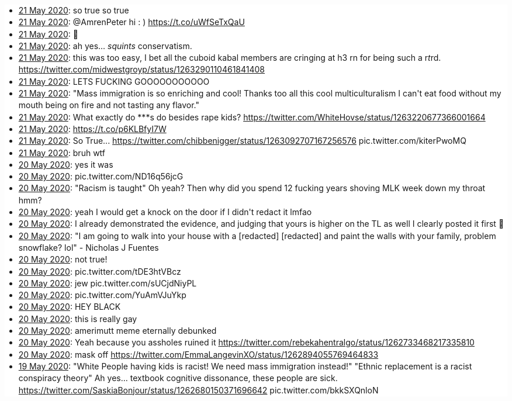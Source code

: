 * [21 May 2020](https://web.archive.org/web/20200521023443/https://twitter.com/midwestgroyp/status/1263292712893235202): so true so true 
* [21 May 2020](https://web.archive.org/web/20200521021627/https://twitter.com/midwestgroyp/status/1263292542642159616): @AmrenPeter hi : ) https://t.co/uWfSeTxQaU 
* [21 May 2020](https://web.archive.org/web/20200521022639/https://twitter.com/midwestgroyp/status/1263292410366504960): 👀 
* [21 May 2020](https://web.archive.org/web/20200521023205/https://twitter.com/midwestgroyp/status/1263291620067282944): ah yes... *squints* conservatism. 
* [21 May 2020](https://web.archive.org/web/20200521024928/https://twitter.com/midwestgroyp/status/1263291229460205571): this was too easy, I bet all the cuboid kabal members are cringing at h3 rn for being such a r*t*rd. https://twitter.com/midwestgroyp/status/1263290110461841408 
* [21 May 2020](https://web.archive.org/web/20200521022906/https://twitter.com/midwestgroyp/status/1263290803268485120): LETS FUCKING GOOOOOOOOOOO 
* [21 May 2020](https://web.archive.org/web/20200521022204/https://twitter.com/midwestgroyp/status/1263290602130681856): "Mass immigration is so enriching and cool! Thanks too all this cool multiculturalism I can't eat food without my mouth being on fire and not tasting any flavor." 
* [21 May 2020](https://web.archive.org/web/20200521023445/https://twitter.com/midwestgroyp/status/1263290110461841408): What exactly do ***s do besides rape kids? https://twitter.com/WhiteHovse/status/1263220677366001664 
* [21 May 2020](https://web.archive.org/web/20200521011044/https://twitter.com/midwestgroyp/status/1263276004501598213): https://t.co/p6KLBfyI7W 
* [21 May 2020](https://web.archive.org/web/20200521011402/https://twitter.com/midwestgroyp/status/1263275829527748608): So True...  https://twitter.com/chibbenigger/status/1263092707167256576  pic.twitter.com/kiterPwoMQ 
* [21 May 2020](https://web.archive.org/web/20200521012036/https://twitter.com/midwestgroyp/status/1263275692034326531): bruh wtf 
* [20 May 2020](https://web.archive.org/web/20200520022428/https://twitter.com/midwestgroyp/status/1262931307836907520): yes it was 
* [20 May 2020](https://web.archive.org/web/20200520022316/https://twitter.com/midwestgroyp/status/1262930983743115264): pic.twitter.com/ND16q56jcG 
* [20 May 2020](https://web.archive.org/web/20200520020445/https://twitter.com/midwestgroyp/status/1262926900248424450): "Racism is taught"  Oh yeah? Then why did you spend 12 fucking years shoving MLK week down my throat hmm? 
* [20 May 2020](https://web.archive.org/web/20200520020914/https://twitter.com/midwestgroyp/status/1262925530694848512): yeah I would get a knock on the door if I didn't redact it lmfao 
* [20 May 2020](https://web.archive.org/web/20200520020812/https://twitter.com/midwestgroyp/status/1262925236812558337): I already demonstrated the evidence, and judging that yours is higher on the TL as well I clearly posted it first 🤠 
* [20 May 2020](https://web.archive.org/web/20200520020415/https://twitter.com/midwestgroyp/status/1262924913742135296): "I am going to walk into your house with a [redacted] [redacted] and paint the walls with your family, problem snowflake? lol"  - Nicholas J Fuentes 
* [20 May 2020](https://web.archive.org/web/20200520015543/https://twitter.com/midwestgroyp/status/1262924378834116609): not true! 
* [20 May 2020](https://web.archive.org/web/20200520014305/https://twitter.com/midwestgroyp/status/1262919050398699521): pic.twitter.com/tDE3htVBcz 
* [20 May 2020](https://web.archive.org/web/20200520013218/https://twitter.com/midwestgroyp/status/1262917407095558159): jew pic.twitter.com/sUCjdNiyPL 
* [20 May 2020](https://web.archive.org/web/20200520013218/https://twitter.com/midwestgroyp/status/1262917407095558159): pic.twitter.com/YuAmVJuYkp 
* [20 May 2020](https://web.archive.org/web/20200520012412/https://twitter.com/midwestgroyp/status/1262916366006394891): HEY BLACK 
* [20 May 2020](https://web.archive.org/web/20200520013149/https://twitter.com/midwestgroyp/status/1262916284322324480): this is really gay 
* [20 May 2020](https://web.archive.org/web/20200520011930/https://twitter.com/midwestgroyp/status/1262915476595847168): amerimutt meme eternally debunked 
* [20 May 2020](https://web.archive.org/web/20200520002800/https://twitter.com/midwestgroyp/status/1262902705930022916): Yeah because you assholes ruined it https://twitter.com/rebekahentralgo/status/1262733468217335810 
* [20 May 2020](https://web.archive.org/web/20200520003341/https://twitter.com/midwestgroyp/status/1262902374173224960): mask off https://twitter.com/EmmaLangevinXO/status/1262894055769464833 
* [19 May 2020](https://web.archive.org/web/20200519221444/https://twitter.com/midwestgroyp/status/1262868053328572421): "White People having kids is racist! We need mass immigration instead!"  "Ethnic replacement is a racist conspiracy theory"  Ah yes... textbook cognitive dissonance, these people are sick.  https://twitter.com/SaskiaBonjour/status/1262680150371696642  pic.twitter.com/bkkSXQnloN 